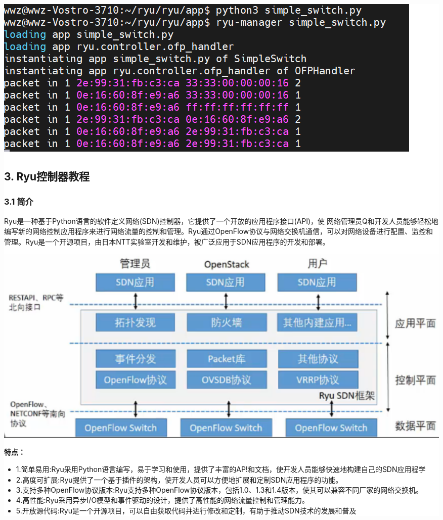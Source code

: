 ![image-20240721175216193](images/image-20240721175216193.png)

## 3. Ryu控制器教程

### 3.1 简介

Ryu是一种基于Python语言的软件定义网络(SDN)控制器，它提供了一个开放的应用程序接口(API)，使 网络管理员Q和开发人员能够轻松地编写新的网络控制应用程序来进行网络流量的控制和管理。Ryu通过OpenFlow协议与网络交换机通信，可以对网络设备进行配置、监控和管理。Ryu是一个开源项目，由日本NTT实验室开发和维护，被广泛应用于SDN应用程序的开发和部署。

![image-20240721173505430](images/image-20240721173505430.png)

**特点：**

- 1.简单易用:Ryu采用Python语言编写，易于学习和使用，提供了丰富的AP!和文档，使开发人员能够快速地构建自己的SDN应用程学
- 2.高度可扩展:Ryu提供了一个基于插件的架构，使开发人员可以方便地扩展和定制SDN应用程序的功能。
- 3.支持多种OpenFlow协议版本:Ryu支持多种OpenFlow协议版本，包括1.0、1.3和1.4版本，使其可以兼容不同厂家的网络交换机。
- 4.高性能:Ryu采用异步I/O模型和事件驱动的设计，提供了高性能的网络流量控制和管理能力。
- 5.开放源代码:Ryu是一个开源项目，可以自由获取代码并进行修改和定制，有助于推动SDN技术的发展和普及

